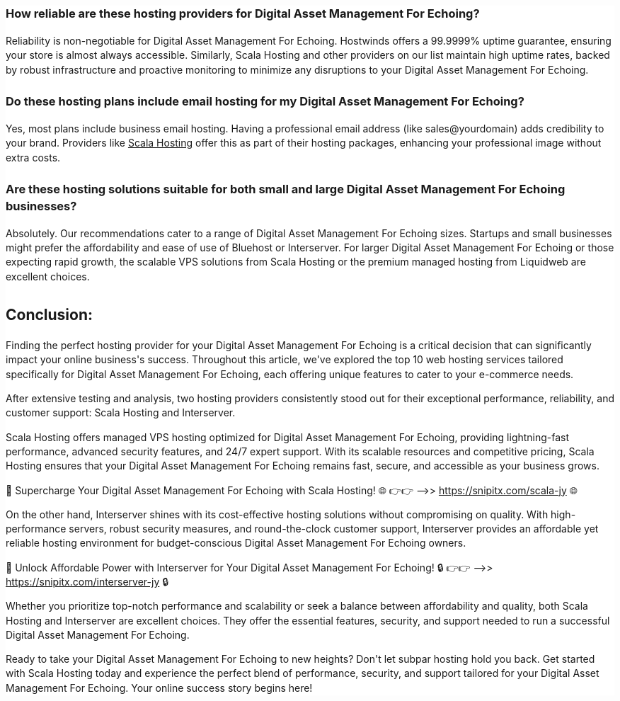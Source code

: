 ### How reliable are these hosting providers for Digital Asset Management For Echoing? 
Reliability is non-negotiable for Digital Asset Management For Echoing. Hostwinds offers a 99.9999% uptime guarantee, ensuring your store is almost always accessible. Similarly, Scala Hosting and other providers on our list maintain high uptime rates, backed by robust infrastructure and proactive monitoring to minimize any disruptions to your Digital Asset Management For Echoing.

### Do these hosting plans include email hosting for my Digital Asset Management For Echoing? 
Yes, most plans include business email hosting. Having a professional email address (like sales@yourdomain) adds credibility to your brand. Providers like [Scala Hosting](https://snipitx.com/scala-jy) offer this as part of their hosting packages, enhancing your professional image without extra costs.

### Are these hosting solutions suitable for both small and large Digital Asset Management For Echoing businesses? 
Absolutely. Our recommendations cater to a range of Digital Asset Management For Echoing sizes. Startups and small businesses might prefer the affordability and ease of use of Bluehost or Interserver. For larger Digital Asset Management For Echoing or those expecting rapid growth, the scalable VPS solutions from Scala Hosting or the premium managed hosting from Liquidweb are excellent choices.

## Conclusion:

Finding the perfect hosting provider for your Digital Asset Management For Echoing is a critical decision that can significantly impact your online business's success. Throughout this article, we've explored the top 10 web hosting services tailored specifically for Digital Asset Management For Echoing, each offering unique features to cater to your e-commerce needs.

After extensive testing and analysis, two hosting providers consistently stood out for their exceptional performance, reliability, and customer support: Scala Hosting and Interserver.

Scala Hosting offers managed VPS hosting optimized for Digital Asset Management For Echoing, providing lightning-fast performance, advanced security features, and 24/7 expert support. With its scalable resources and competitive pricing, Scala Hosting ensures that your Digital Asset Management For Echoing remains fast, secure, and accessible as your business grows.

🚀 Supercharge Your Digital Asset Management For Echoing with Scala Hosting! 🌐
👉👉 -->> https://snipitx.com/scala-jy 🌐

On the other hand, Interserver shines with its cost-effective hosting solutions without compromising on quality. With high-performance servers, robust security measures, and round-the-clock customer support, Interserver provides an affordable yet reliable hosting environment for budget-conscious Digital Asset Management For Echoing owners.

💸 Unlock Affordable Power with Interserver for Your Digital Asset Management For Echoing! 🔒
👉👉 -->> https://snipitx.com/interserver-jy 🔒

Whether you prioritize top-notch performance and scalability or seek a balance between affordability and quality, both Scala Hosting and Interserver are excellent choices. They offer the essential features, security, and support needed to run a successful Digital Asset Management For Echoing.

Ready to take your Digital Asset Management For Echoing to new heights? Don't let subpar hosting hold you back. Get started with Scala Hosting today and experience the perfect blend of performance, security, and support tailored for your Digital Asset Management For Echoing. Your online success story begins here!
